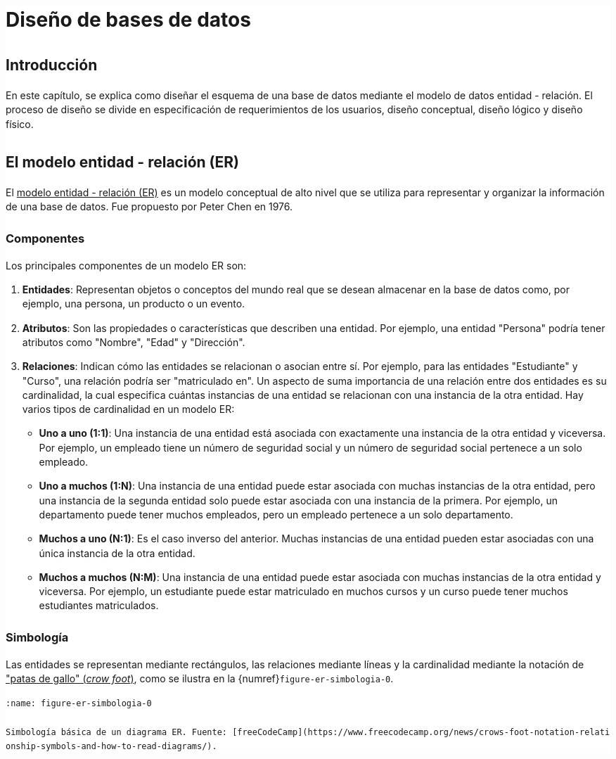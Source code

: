 # Diseño de bases de datos

## Introducción
En este capítulo, se explica como diseñar el esquema de una base de datos mediante el modelo de datos entidad - relación. El proceso de diseño se divide en especificación de requerimientos de los usuarios, diseño conceptual, diseño lógico y diseño físico.

## El modelo entidad - relación (ER)
El [modelo entidad - relación (ER)](https://en.wikipedia.org/wiki/Entity%E2%80%93relationship_model) es un modelo conceptual de alto nivel que se utiliza para representar y organizar la información de una base de datos. Fue propuesto por Peter Chen en 1976.

### Componentes
Los principales componentes de un modelo ER son:

1. **Entidades**: Representan objetos o conceptos del mundo real que se desean almacenar en la base de datos como, por ejemplo, una persona, un producto o un evento.

2. **Atributos**: Son las propiedades o características que describen una entidad. Por ejemplo, una entidad "Persona" podría tener atributos como "Nombre", "Edad" y "Dirección".

3. **Relaciones**: Indican cómo las entidades se relacionan o asocian entre sí. Por ejemplo, para las entidades "Estudiante" y "Curso", una relación podría ser "matriculado en". Un aspecto de suma importancia de una relación entre dos entidades es su cardinalidad, la cual especifica cuántas instancias de una entidad se relacionan con una instancia de la otra entidad. Hay varios tipos de cardinalidad en un modelo ER:

    - **Uno a uno (1:1)**: Una instancia de una entidad está asociada con exactamente una instancia de la otra entidad y viceversa. Por ejemplo, un empleado tiene un número de seguridad social y un número de seguridad social pertenece a un solo empleado.

    - **Uno a muchos (1:N)**: Una instancia de una entidad puede estar asociada con muchas instancias de la otra entidad, pero una instancia de la segunda entidad solo puede estar asociada con una instancia de la primera. Por ejemplo, un departamento puede tener muchos empleados, pero un empleado pertenece a un solo departamento.

    - **Muchos a uno (N:1)**: Es el caso inverso del anterior. Muchas instancias de una entidad pueden estar asociadas con una única instancia de la otra entidad.

    - **Muchos a muchos (N:M)**: Una instancia de una entidad puede estar asociada con muchas instancias de la otra entidad y viceversa. Por ejemplo, un estudiante puede estar matriculado en muchos cursos y un curso puede tener muchos estudiantes matriculados.

### Simbología
Las entidades se representan mediante rectángulos, las relaciones mediante líneas y la cardinalidad mediante la notación de ["patas de gallo" (*crow foot*)](https://www.freecodecamp.org/news/crows-foot-notation-relationship-symbols-and-how-to-read-diagrams/), como se ilustra en la {numref}`figure-er-simbologia-0`.

```{figure} img/er-simbologia-0.png
:name: figure-er-simbologia-0

Simbología básica de un diagrama ER. Fuente: [freeCodeCamp](https://www.freecodecamp.org/news/crows-foot-notation-relationship-symbols-and-how-to-read-diagrams/).
```
